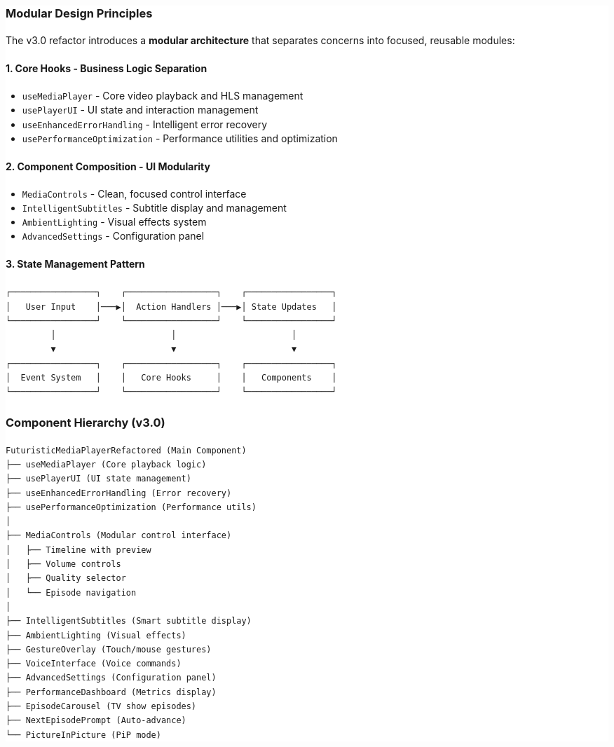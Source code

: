 ### Modular Design Principles

The v3.0 refactor introduces a **modular architecture** that separates concerns into focused, reusable modules:

#### 1. **Core Hooks** - Business Logic Separation
- `useMediaPlayer` - Core video playback and HLS management
- `usePlayerUI` - UI state and interaction management
- `useEnhancedErrorHandling` - Intelligent error recovery
- `usePerformanceOptimization` - Performance utilities and optimization

#### 2. **Component Composition** - UI Modularity
- `MediaControls` - Clean, focused control interface
- `IntelligentSubtitles` - Subtitle display and management
- `AmbientLighting` - Visual effects system
- `AdvancedSettings` - Configuration panel

#### 3. **State Management Pattern**
```
┌─────────────────┐    ┌──────────────────┐    ┌─────────────────┐
│   User Input    │───▶│  Action Handlers │───▶│ State Updates   │
└─────────────────┘    └──────────────────┘    └─────────────────┘
         │                       │                       │
         ▼                       ▼                       ▼
┌─────────────────┐    ┌──────────────────┐    ┌─────────────────┐
│  Event System   │    │   Core Hooks     │    │   Components    │
└─────────────────┘    └──────────────────┘    └─────────────────┘
```

### Component Hierarchy (v3.0)

```
FuturisticMediaPlayerRefactored (Main Component)
├── useMediaPlayer (Core playback logic)
├── usePlayerUI (UI state management)
├── useEnhancedErrorHandling (Error recovery)
├── usePerformanceOptimization (Performance utils)
│
├── MediaControls (Modular control interface)
│   ├── Timeline with preview
│   ├── Volume controls
│   ├── Quality selector
│   └── Episode navigation
│
├── IntelligentSubtitles (Smart subtitle display)
├── AmbientLighting (Visual effects)
├── GestureOverlay (Touch/mouse gestures)
├── VoiceInterface (Voice commands)
├── AdvancedSettings (Configuration panel)
├── PerformanceDashboard (Metrics display)
├── EpisodeCarousel (TV show episodes)
├── NextEpisodePrompt (Auto-advance)
└── PictureInPicture (PiP mode)
```
